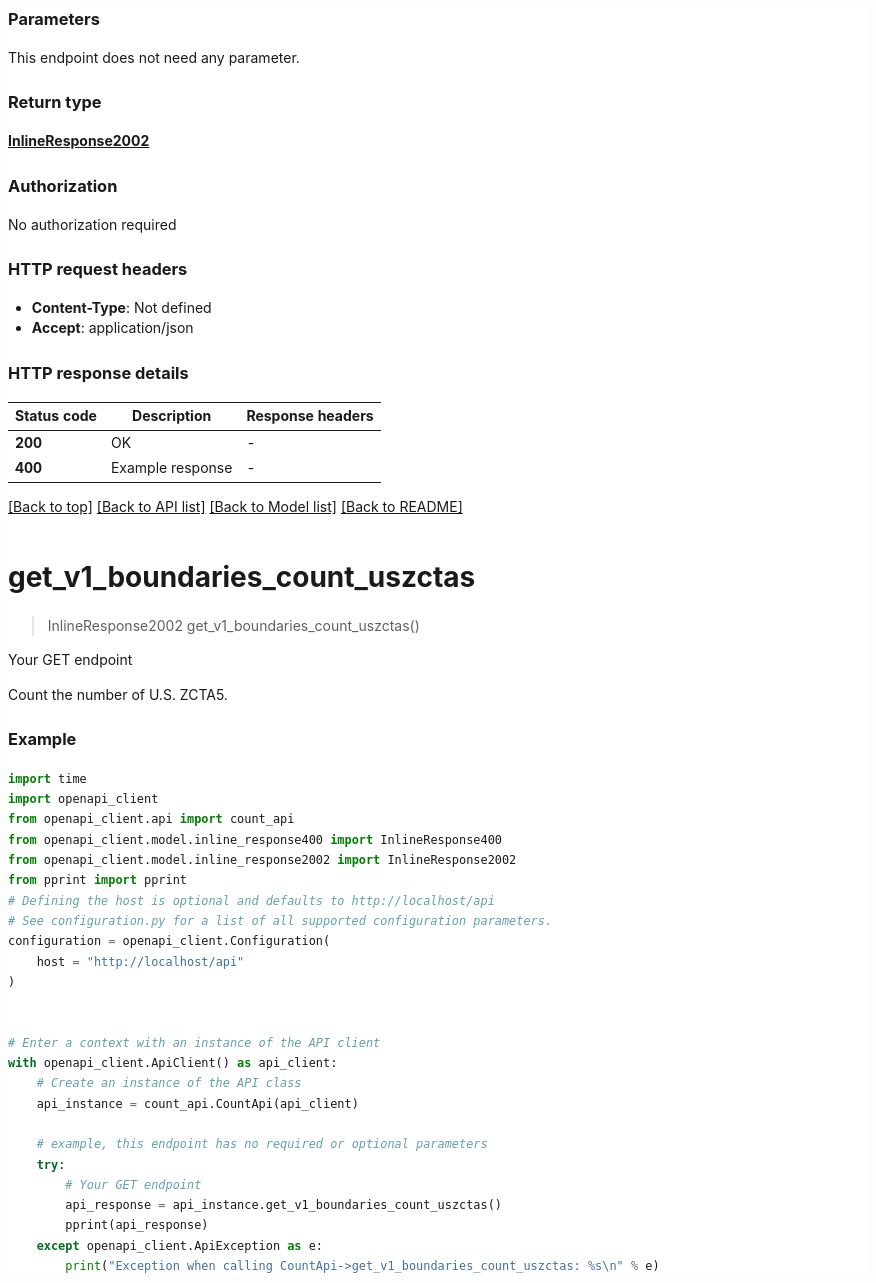 
### Parameters
This endpoint does not need any parameter.

### Return type

[**InlineResponse2002**](InlineResponse2002.md)

### Authorization

No authorization required

### HTTP request headers

 - **Content-Type**: Not defined
 - **Accept**: application/json


### HTTP response details
| Status code | Description | Response headers |
|-------------|-------------|------------------|
**200** | OK |  -  |
**400** | Example response |  -  |

[[Back to top]](#) [[Back to API list]](../README.md#documentation-for-api-endpoints) [[Back to Model list]](../README.md#documentation-for-models) [[Back to README]](../README.md)

# **get_v1_boundaries_count_uszctas**
> InlineResponse2002 get_v1_boundaries_count_uszctas()

Your GET endpoint

Count the number of U.S. ZCTA5.

### Example

```python
import time
import openapi_client
from openapi_client.api import count_api
from openapi_client.model.inline_response400 import InlineResponse400
from openapi_client.model.inline_response2002 import InlineResponse2002
from pprint import pprint
# Defining the host is optional and defaults to http://localhost/api
# See configuration.py for a list of all supported configuration parameters.
configuration = openapi_client.Configuration(
    host = "http://localhost/api"
)


# Enter a context with an instance of the API client
with openapi_client.ApiClient() as api_client:
    # Create an instance of the API class
    api_instance = count_api.CountApi(api_client)

    # example, this endpoint has no required or optional parameters
    try:
        # Your GET endpoint
        api_response = api_instance.get_v1_boundaries_count_uszctas()
        pprint(api_response)
    except openapi_client.ApiException as e:
        print("Exception when calling CountApi->get_v1_boundaries_count_uszctas: %s\n" % e)
```
